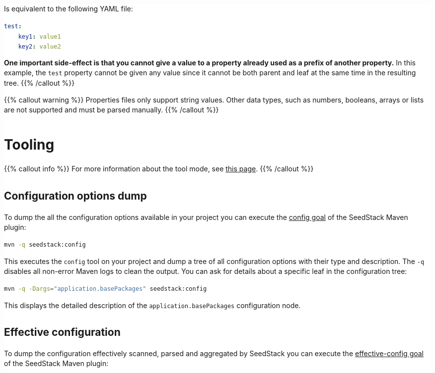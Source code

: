 Is equivalent to the following YAML file:

```yaml
test:
    key1: value1
    key2: value2
```

**One important side-effect is that you cannot give a value to a property already used as a prefix of another property.**
In this example, the `test` property cannot be given any value since it cannot be both parent and leaf at the same time
in the resulting tree.
{{% /callout %}}

{{% callout warning %}}
Properties files only support string values. Other data types, such as numbers, booleans, arrays or lists are not supported and
must be parsed manually. 
{{% /callout %}}

# Tooling

{{% callout info %}}
For more information about the tool mode, see [this page](manual#run-in-tool-mode).
{{% /callout %}}

## Configuration options dump

To dump the all the configuration options available in your project you can execute the [config goal](/docs/overview/maven-plugin/config) 
of the SeedStack Maven plugin:

```bash
mvn -q seedstack:config
```
    
This executes the `config` tool on your project and dump a tree of all configuration options with their type and 
description. The `-q` disables all non-error Maven logs to clean the output. You can ask for details about a specific leaf
in the configuration tree:

```bash
mvn -q -Dargs="application.basePackages" seedstack:config
```

This displays the detailed description of the `application.basePackages` configuration node.

## Effective configuration

To dump the configuration effectively scanned, parsed and aggregated by SeedStack you can execute the [effective-config goal](/docs/overview/maven-plugin/effective-config)
of the SeedStack Maven plugin:

